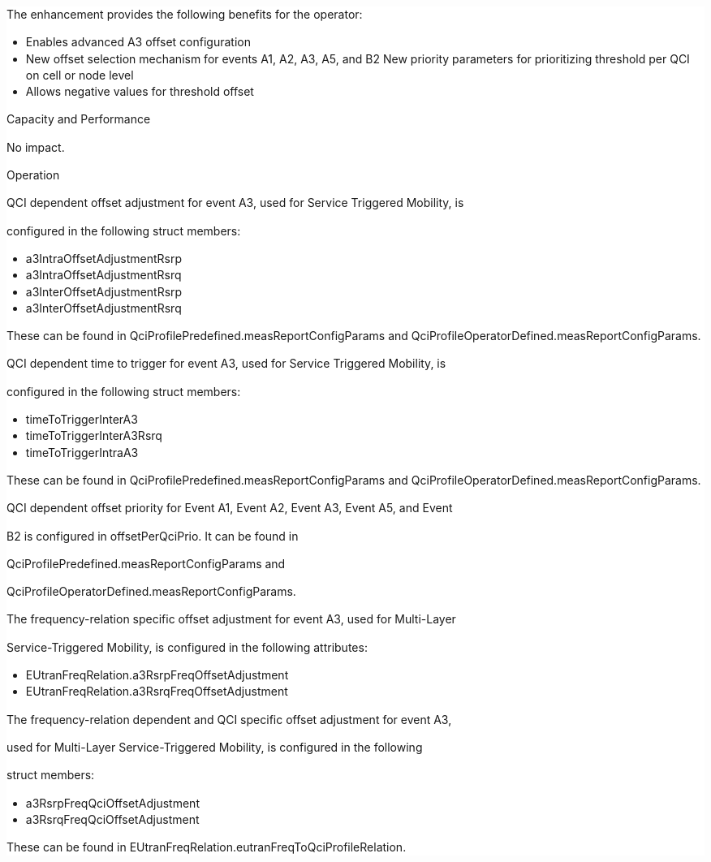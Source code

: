 The enhancement provides the following benefits for the operator:

- Enables advanced A3 offset configuration
- New offset selection mechanism for events A1, A2, A3, A5, and B2 New priority parameters for prioritizing threshold per QCI on cell or node level
- Allows negative values for threshold offset

Capacity and Performance

No impact.

Operation

QCI dependent offset adjustment for event A3, used for Service Triggered Mobility, is

configured in the following struct members:

- a3IntraOffsetAdjustmentRsrp
- a3IntraOffsetAdjustmentRsrq
- a3InterOffsetAdjustmentRsrp
- a3InterOffsetAdjustmentRsrq

These can be found in QciProfilePredefined.measReportConfigParams and QciProfileOperatorDefined.measReportConfigParams.

QCI dependent time to trigger for event A3, used for Service Triggered Mobility, is

configured in the following struct members:

- timeToTriggerInterA3
- timeToTriggerInterA3Rsrq
- timeToTriggerIntraA3

These can be found in QciProfilePredefined.measReportConfigParams and QciProfileOperatorDefined.measReportConfigParams.

QCI dependent offset priority for Event A1, Event A2, Event A3, Event A5, and Event

B2 is configured in offsetPerQciPrio. It can be found in

QciProfilePredefined.measReportConfigParams and

QciProfileOperatorDefined.measReportConfigParams.

The frequency-relation specific offset adjustment for event A3, used for Multi-Layer

Service-Triggered Mobility, is configured in the following attributes:

- EUtranFreqRelation.a3RsrpFreqOffsetAdjustment
- EUtranFreqRelation.a3RsrqFreqOffsetAdjustment

The frequency-relation dependent and QCI specific offset adjustment for event A3,

used for Multi-Layer Service-Triggered Mobility, is configured in the following

struct members:

- a3RsrpFreqQciOffsetAdjustment
- a3RsrqFreqQciOffsetAdjustment

These can be found in EUtranFreqRelation.eutranFreqToQciProfileRelation.
